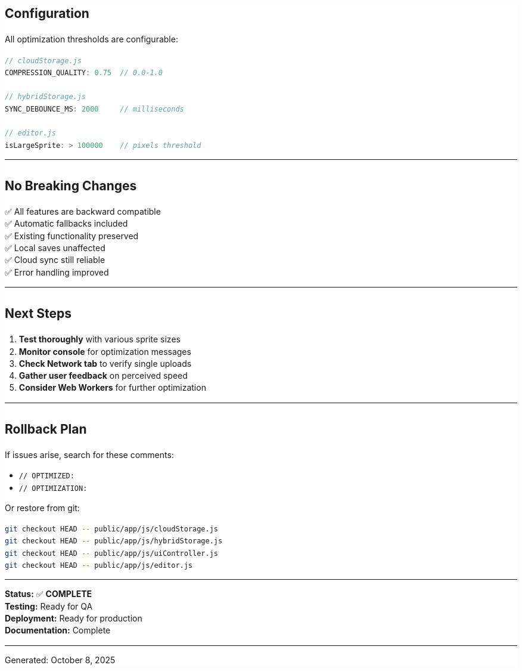 
## Configuration

All optimization thresholds are configurable:

```javascript
// cloudStorage.js
COMPRESSION_QUALITY: 0.75  // 0.0-1.0

// hybridStorage.js  
SYNC_DEBOUNCE_MS: 2000     // milliseconds

// editor.js
isLargeSprite: > 100000    // pixels threshold
```

---

## No Breaking Changes

✅ All features are backward compatible  
✅ Automatic fallbacks included  
✅ Existing functionality preserved  
✅ Local saves unaffected  
✅ Cloud sync still reliable  
✅ Error handling improved  

---

## Next Steps

1. **Test thoroughly** with various sprite sizes
2. **Monitor console** for optimization messages
3. **Check Network tab** to verify single uploads
4. **Gather user feedback** on perceived speed
5. **Consider Web Workers** for further optimization

---

## Rollback Plan

If issues arise, search for these comments:
- `// OPTIMIZED:`
- `// OPTIMIZATION:`

Or restore from git:
```bash
git checkout HEAD -- public/app/js/cloudStorage.js
git checkout HEAD -- public/app/js/hybridStorage.js
git checkout HEAD -- public/app/js/uiController.js
git checkout HEAD -- public/app/js/editor.js
```

---

**Status:** ✅ **COMPLETE**  
**Testing:** Ready for QA  
**Deployment:** Ready for production  
**Documentation:** Complete  

---

Generated: October 8, 2025
